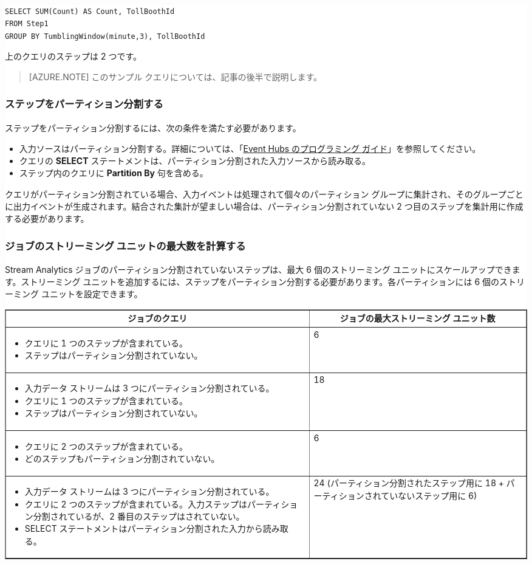 	SELECT SUM(Count) AS Count, TollBoothId
	FROM Step1
	GROUP BY TumblingWindow(minute,3), TollBoothId

上のクエリのステップは 2 つです。

> [AZURE.NOTE] このサンプル クエリについては、記事の後半で説明します。

### ステップをパーティション分割する

ステップをパーティション分割するには、次の条件を満たす必要があります。

- 入力ソースはパーティション分割する。詳細については、「[Event Hubs のプログラミング ガイド](../event-hubs/event-hubs-programming-guide.md)」を参照してください。
- クエリの **SELECT** ステートメントは、パーティション分割された入力ソースから読み取る。
- ステップ内のクエリに **Partition By** 句を含める。

クエリがパーティション分割されている場合、入力イベントは処理されて個々のパーティション グループに集計され、そのグループごとに出力イベントが生成されます。結合された集計が望ましい場合は、パーティション分割されていない 2 つ目のステップを集計用に作成する必要があります。

### ジョブのストリーミング ユニットの最大数を計算する

Stream Analytics ジョブのパーティション分割されていないステップは、最大 6 個のストリーミング ユニットにスケールアップできます。ストリーミング ユニットを追加するには、ステップをパーティション分割する必要があります。各パーティションには 6 個のストリーミング ユニットを設定できます。

<table border="1">
<tr><th>ジョブのクエリ</th><th>ジョブの最大ストリーミング ユニット数</th></td>

<tr><td>
<ul>
<li>クエリに 1 つのステップが含まれている。</li>
<li>ステップはパーティション分割されていない。</li>
</ul>
</td>
<td>6</td></tr>

<tr><td>
<ul>
<li>入力データ ストリームは 3 つにパーティション分割されている。</li>
<li>クエリに 1 つのステップが含まれている。</li>
<li>ステップはパーティション分割されていない。</li>
</ul>
</td>
<td>18</td></tr>

<tr><td>
<ul>
<li>クエリに 2 つのステップが含まれている。</li>
<li>どのステップもパーティション分割されていない。</li>
</ul>
</td>
<td>6</td></tr>



<tr><td>
<ul>
<li>入力データ ストリームは 3 つにパーティション分割されている。</li>
<li>クエリに 2 つのステップが含まれている。入力ステップはパーティション分割されているが、2 番目のステップはされていない。</li>
<li>SELECT ステートメントはパーティション分割された入力から読み取る。</li>
</ul>
</td>
<td>24 (パーティション分割されたステップ用に 18 + パーティションされていないステップ用に 6)</td></tr>
</table>


[img.stream.analytics.monitor.job]: ./media/stream-analytics-scale-jobs/StreamAnalytics.job.monitor.png
[img.stream.analytics.configure.scale]: ./media/stream-analytics-scale-jobs/StreamAnalytics.configure.scale.png
[img.stream.analytics.perfgraph]: ./media/stream-analytics-scale-jobs/perf.png
[img.stream.analytics.streaming.units.scale]: ./media/stream-analytics-scale-jobs/StreamAnalyticsStreamingUnitsExample.jpg
[img.stream.analytics.preview.portal.settings.scale]: ./media/stream-analytics-scale-jobs/StreamAnalyticsPreviewPortalJobSettings.png
[microsoft.support]: http://support.microsoft.com
[azure.management.portal]: http://manage.windowsazure.com
[azure.event.hubs.developer.guide]: http://msdn.microsoft.com/library/azure/dn789972.aspx
[stream.analytics.introduction]: stream-analytics-introduction.md
[stream.analytics.get.started]: stream-analytics-get-started.md
[stream.analytics.query.language.reference]: http://go.microsoft.com/fwlink/?LinkID=513299
[stream.analytics.rest.api.reference]: http://go.microsoft.com/fwlink/?LinkId=517301